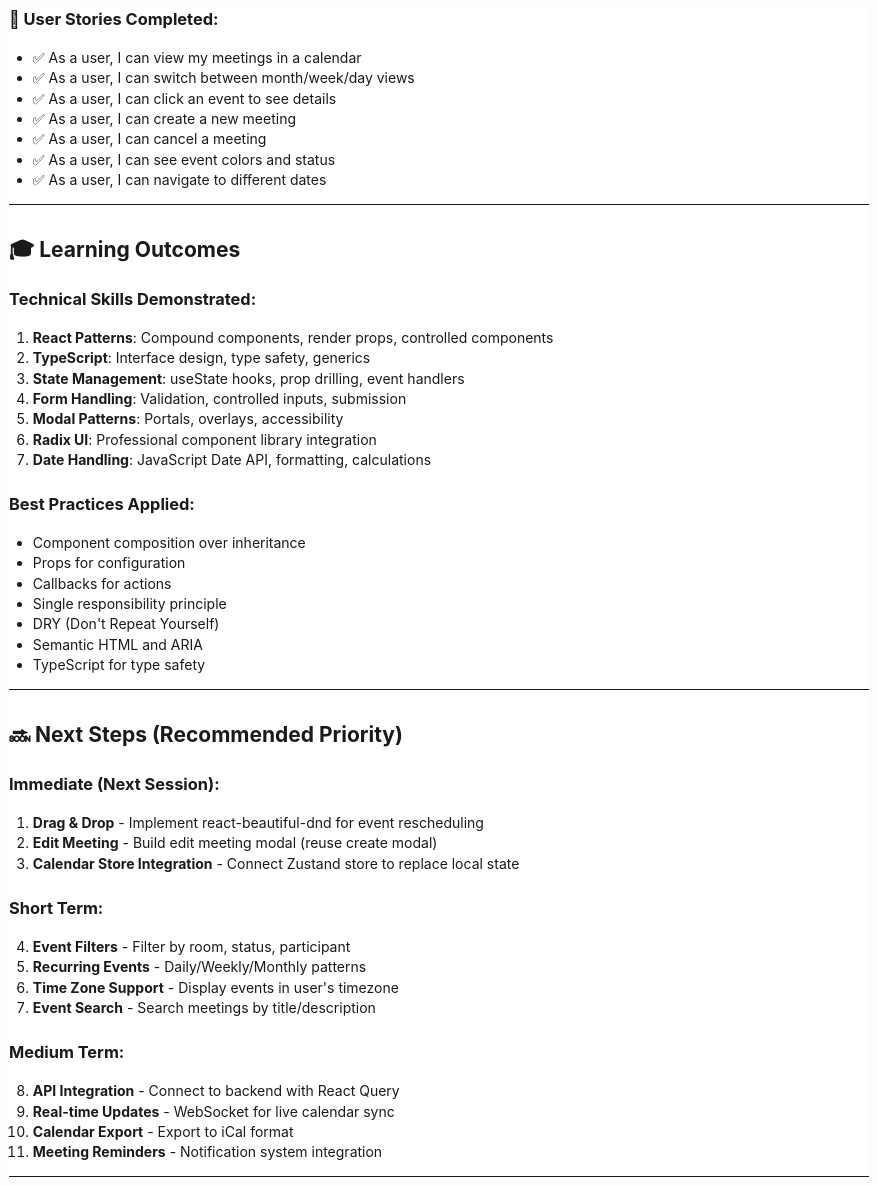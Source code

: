 ### 🎯 User Stories Completed:
- ✅ As a user, I can view my meetings in a calendar
- ✅ As a user, I can switch between month/week/day views
- ✅ As a user, I can click an event to see details
- ✅ As a user, I can create a new meeting
- ✅ As a user, I can cancel a meeting
- ✅ As a user, I can see event colors and status
- ✅ As a user, I can navigate to different dates

---

## 🎓 Learning Outcomes

### Technical Skills Demonstrated:
1. **React Patterns**: Compound components, render props, controlled components
2. **TypeScript**: Interface design, type safety, generics
3. **State Management**: useState hooks, prop drilling, event handlers
4. **Form Handling**: Validation, controlled inputs, submission
5. **Modal Patterns**: Portals, overlays, accessibility
6. **Radix UI**: Professional component library integration
7. **Date Handling**: JavaScript Date API, formatting, calculations

### Best Practices Applied:
- Component composition over inheritance
- Props for configuration
- Callbacks for actions
- Single responsibility principle
- DRY (Don't Repeat Yourself)
- Semantic HTML and ARIA
- TypeScript for type safety

---

## 🔜 Next Steps (Recommended Priority)

### Immediate (Next Session):
1. **Drag & Drop** - Implement react-beautiful-dnd for event rescheduling
2. **Edit Meeting** - Build edit meeting modal (reuse create modal)
3. **Calendar Store Integration** - Connect Zustand store to replace local state

### Short Term:
4. **Event Filters** - Filter by room, status, participant
5. **Recurring Events** - Daily/Weekly/Monthly patterns
6. **Time Zone Support** - Display events in user's timezone
7. **Event Search** - Search meetings by title/description

### Medium Term:
8. **API Integration** - Connect to backend with React Query
9. **Real-time Updates** - WebSocket for live calendar sync
10. **Calendar Export** - Export to iCal format
11. **Meeting Reminders** - Notification system integration

---